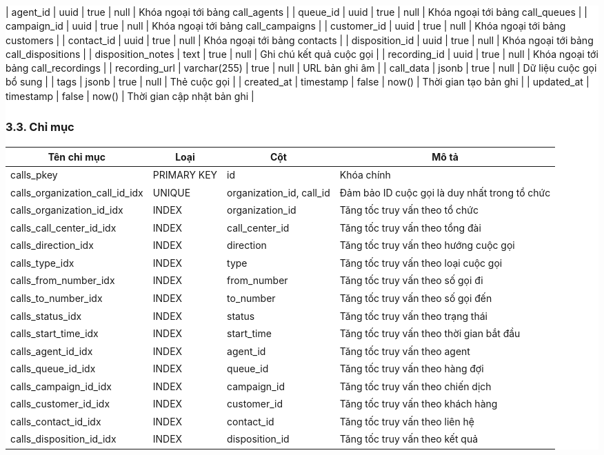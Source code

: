 | agent_id | uuid | true | null | Khóa ngoại tới bảng call_agents |
| queue_id | uuid | true | null | Khóa ngoại tới bảng call_queues |
| campaign_id | uuid | true | null | Khóa ngoại tới bảng call_campaigns |
| customer_id | uuid | true | null | Khóa ngoại tới bảng customers |
| contact_id | uuid | true | null | Khóa ngoại tới bảng contacts |
| disposition_id | uuid | true | null | Khóa ngoại tới bảng call_dispositions |
| disposition_notes | text | true | null | Ghi chú kết quả cuộc gọi |
| recording_id | uuid | true | null | Khóa ngoại tới bảng call_recordings |
| recording_url | varchar(255) | true | null | URL bản ghi âm |
| call_data | jsonb | true | null | Dữ liệu cuộc gọi bổ sung |
| tags | jsonb | true | null | Thẻ cuộc gọi |
| created_at | timestamp | false | now() | Thời gian tạo bản ghi |
| updated_at | timestamp | false | now() | Thời gian cập nhật bản ghi |

### 3.3. Chỉ mục

| Tên chỉ mục | Loại | Cột | Mô tả |
|-------------|------|-----|-------|
| calls_pkey | PRIMARY KEY | id | Khóa chính |
| calls_organization_call_id_idx | UNIQUE | organization_id, call_id | Đảm bảo ID cuộc gọi là duy nhất trong tổ chức |
| calls_organization_id_idx | INDEX | organization_id | Tăng tốc truy vấn theo tổ chức |
| calls_call_center_id_idx | INDEX | call_center_id | Tăng tốc truy vấn theo tổng đài |
| calls_direction_idx | INDEX | direction | Tăng tốc truy vấn theo hướng cuộc gọi |
| calls_type_idx | INDEX | type | Tăng tốc truy vấn theo loại cuộc gọi |
| calls_from_number_idx | INDEX | from_number | Tăng tốc truy vấn theo số gọi đi |
| calls_to_number_idx | INDEX | to_number | Tăng tốc truy vấn theo số gọi đến |
| calls_status_idx | INDEX | status | Tăng tốc truy vấn theo trạng thái |
| calls_start_time_idx | INDEX | start_time | Tăng tốc truy vấn theo thời gian bắt đầu |
| calls_agent_id_idx | INDEX | agent_id | Tăng tốc truy vấn theo agent |
| calls_queue_id_idx | INDEX | queue_id | Tăng tốc truy vấn theo hàng đợi |
| calls_campaign_id_idx | INDEX | campaign_id | Tăng tốc truy vấn theo chiến dịch |
| calls_customer_id_idx | INDEX | customer_id | Tăng tốc truy vấn theo khách hàng |
| calls_contact_id_idx | INDEX | contact_id | Tăng tốc truy vấn theo liên hệ |
| calls_disposition_id_idx | INDEX | disposition_id | Tăng tốc truy vấn theo kết quả |
